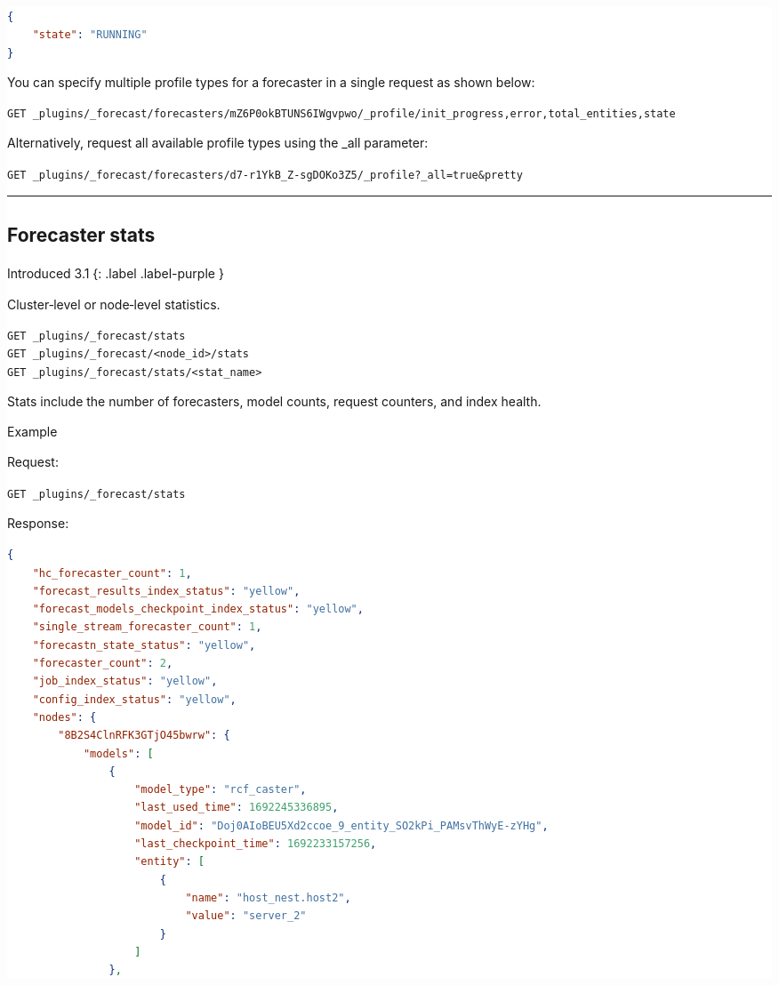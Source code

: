 ```json
{
    "state": "RUNNING"
}
```

You can specify multiple profile types for a forecaster in a single request as shown below:

```http
GET _plugins/_forecast/forecasters/mZ6P0okBTUNS6IWgvpwo/_profile/init_progress,error,total_entities,state
```

Alternatively, request all available profile types using the _all parameter:

```http
GET _plugins/_forecast/forecasters/d7-r1YkB_Z-sgDOKo3Z5/_profile?_all=true&pretty
```

---

## Forecaster stats

Introduced 3.1
{: .label .label-purple }

Cluster‑level or node‑level statistics.

```http
GET _plugins/_forecast/stats
GET _plugins/_forecast/<node_id>/stats
GET _plugins/_forecast/stats/<stat_name>
```

Stats include the number of forecasters, model counts, request counters, and index health.

Example

Request:

```http
GET _plugins/_forecast/stats
```

Response:

```json
{
    "hc_forecaster_count": 1,
    "forecast_results_index_status": "yellow",
    "forecast_models_checkpoint_index_status": "yellow",
    "single_stream_forecaster_count": 1,
    "forecastn_state_status": "yellow",
    "forecaster_count": 2,
    "job_index_status": "yellow",
    "config_index_status": "yellow",
    "nodes": {
        "8B2S4ClnRFK3GTjO45bwrw": {
            "models": [
                {
                    "model_type": "rcf_caster",
                    "last_used_time": 1692245336895,
                    "model_id": "Doj0AIoBEU5Xd2ccoe_9_entity_SO2kPi_PAMsvThWyE-zYHg",
                    "last_checkpoint_time": 1692233157256,
                    "entity": [
                        {
                            "name": "host_nest.host2",
                            "value": "server_2"
                        }
                    ]
                },
```